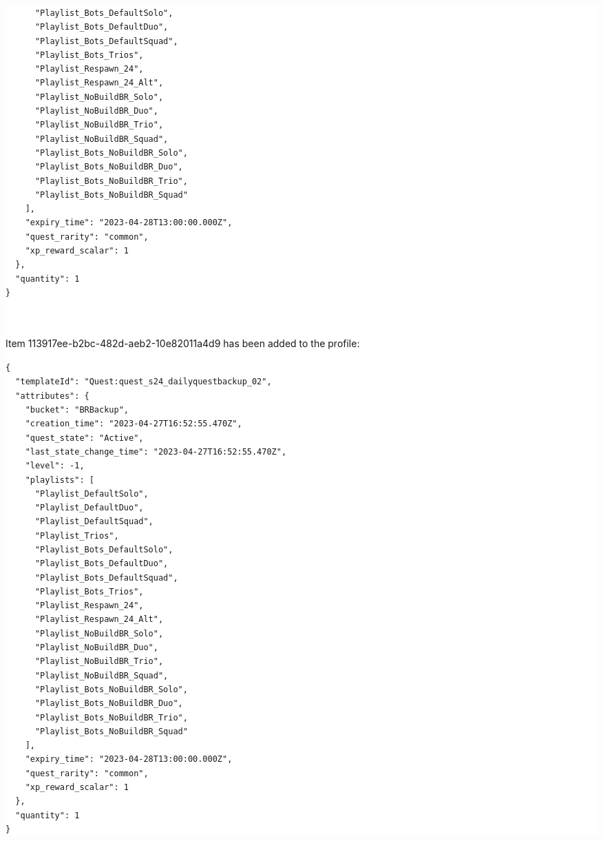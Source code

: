 ```
      "Playlist_Bots_DefaultSolo",
      "Playlist_Bots_DefaultDuo",
      "Playlist_Bots_DefaultSquad",
      "Playlist_Bots_Trios",
      "Playlist_Respawn_24",
      "Playlist_Respawn_24_Alt",
      "Playlist_NoBuildBR_Solo",
      "Playlist_NoBuildBR_Duo",
      "Playlist_NoBuildBR_Trio",
      "Playlist_NoBuildBR_Squad",
      "Playlist_Bots_NoBuildBR_Solo",
      "Playlist_Bots_NoBuildBR_Duo",
      "Playlist_Bots_NoBuildBR_Trio",
      "Playlist_Bots_NoBuildBR_Squad"
    ],
    "expiry_time": "2023-04-28T13:00:00.000Z",
    "quest_rarity": "common",
    "xp_reward_scalar": 1
  },
  "quantity": 1
}
```

<br><br>
Item 113917ee-b2bc-482d-aeb2-10e82011a4d9 has been added to the profile:

```
{
  "templateId": "Quest:quest_s24_dailyquestbackup_02",
  "attributes": {
    "bucket": "BRBackup",
    "creation_time": "2023-04-27T16:52:55.470Z",
    "quest_state": "Active",
    "last_state_change_time": "2023-04-27T16:52:55.470Z",
    "level": -1,
    "playlists": [
      "Playlist_DefaultSolo",
      "Playlist_DefaultDuo",
      "Playlist_DefaultSquad",
      "Playlist_Trios",
      "Playlist_Bots_DefaultSolo",
      "Playlist_Bots_DefaultDuo",
      "Playlist_Bots_DefaultSquad",
      "Playlist_Bots_Trios",
      "Playlist_Respawn_24",
      "Playlist_Respawn_24_Alt",
      "Playlist_NoBuildBR_Solo",
      "Playlist_NoBuildBR_Duo",
      "Playlist_NoBuildBR_Trio",
      "Playlist_NoBuildBR_Squad",
      "Playlist_Bots_NoBuildBR_Solo",
      "Playlist_Bots_NoBuildBR_Duo",
      "Playlist_Bots_NoBuildBR_Trio",
      "Playlist_Bots_NoBuildBR_Squad"
    ],
    "expiry_time": "2023-04-28T13:00:00.000Z",
    "quest_rarity": "common",
    "xp_reward_scalar": 1
  },
  "quantity": 1
}
```
